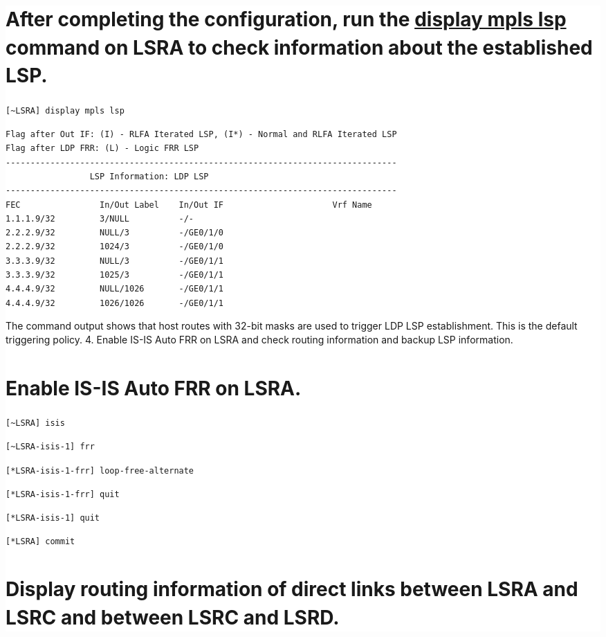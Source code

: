    # After completing the configuration, run the [**display mpls lsp**](cmdqueryname=display+mpls+lsp) command on LSRA to check information about the established LSP.
   
   ```
   [~LSRA] display mpls lsp
   ```
   ```
   Flag after Out IF: (I) - RLFA Iterated LSP, (I*) - Normal and RLFA Iterated LSP 
   Flag after LDP FRR: (L) - Logic FRR LSP
   -------------------------------------------------------------------------------
                    LSP Information: LDP LSP
   -------------------------------------------------------------------------------
   FEC                In/Out Label    In/Out IF                      Vrf Name
   1.1.1.9/32         3/NULL          -/-                            
   2.2.2.9/32         NULL/3          -/GE0/1/0                      
   2.2.2.9/32         1024/3          -/GE0/1/0                      
   3.3.3.9/32         NULL/3          -/GE0/1/1                      
   3.3.3.9/32         1025/3          -/GE0/1/1                      
   4.4.4.9/32         NULL/1026       -/GE0/1/1                      
   4.4.4.9/32         1026/1026       -/GE0/1/1                      
   ```
   
   The command output shows that host routes with 32-bit masks are used to trigger LDP LSP establishment. This is the default triggering policy.
4. Enable IS-IS Auto FRR on LSRA and check routing information and backup LSP information.
   
   
   
   # Enable IS-IS Auto FRR on LSRA.
   
   ```
   [~LSRA] isis
   ```
   ```
   [~LSRA-isis-1] frr
   ```
   ```
   [*LSRA-isis-1-frr] loop-free-alternate
   ```
   ```
   [*LSRA-isis-1-frr] quit
   ```
   ```
   [*LSRA-isis-1] quit
   ```
   ```
   [*LSRA] commit
   ```
   
   # Display routing information of direct links between LSRA and LSRC and between LSRC and LSRD.
   